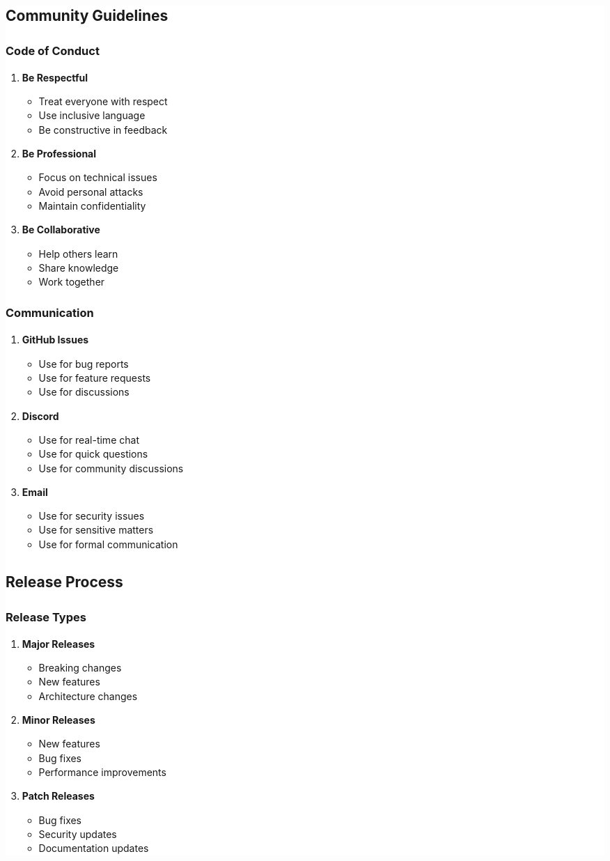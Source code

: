## Community Guidelines

### Code of Conduct

1. **Be Respectful**
   - Treat everyone with respect
   - Use inclusive language
   - Be constructive in feedback

2. **Be Professional**
   - Focus on technical issues
   - Avoid personal attacks
   - Maintain confidentiality

3. **Be Collaborative**
   - Help others learn
   - Share knowledge
   - Work together

### Communication

1. **GitHub Issues**
   - Use for bug reports
   - Use for feature requests
   - Use for discussions

2. **Discord**
   - Use for real-time chat
   - Use for quick questions
   - Use for community discussions

3. **Email**
   - Use for security issues
   - Use for sensitive matters
   - Use for formal communication

## Release Process

### Release Types

1. **Major Releases**
   - Breaking changes
   - New features
   - Architecture changes

2. **Minor Releases**
   - New features
   - Bug fixes
   - Performance improvements

3. **Patch Releases**
   - Bug fixes
   - Security updates
   - Documentation updates
